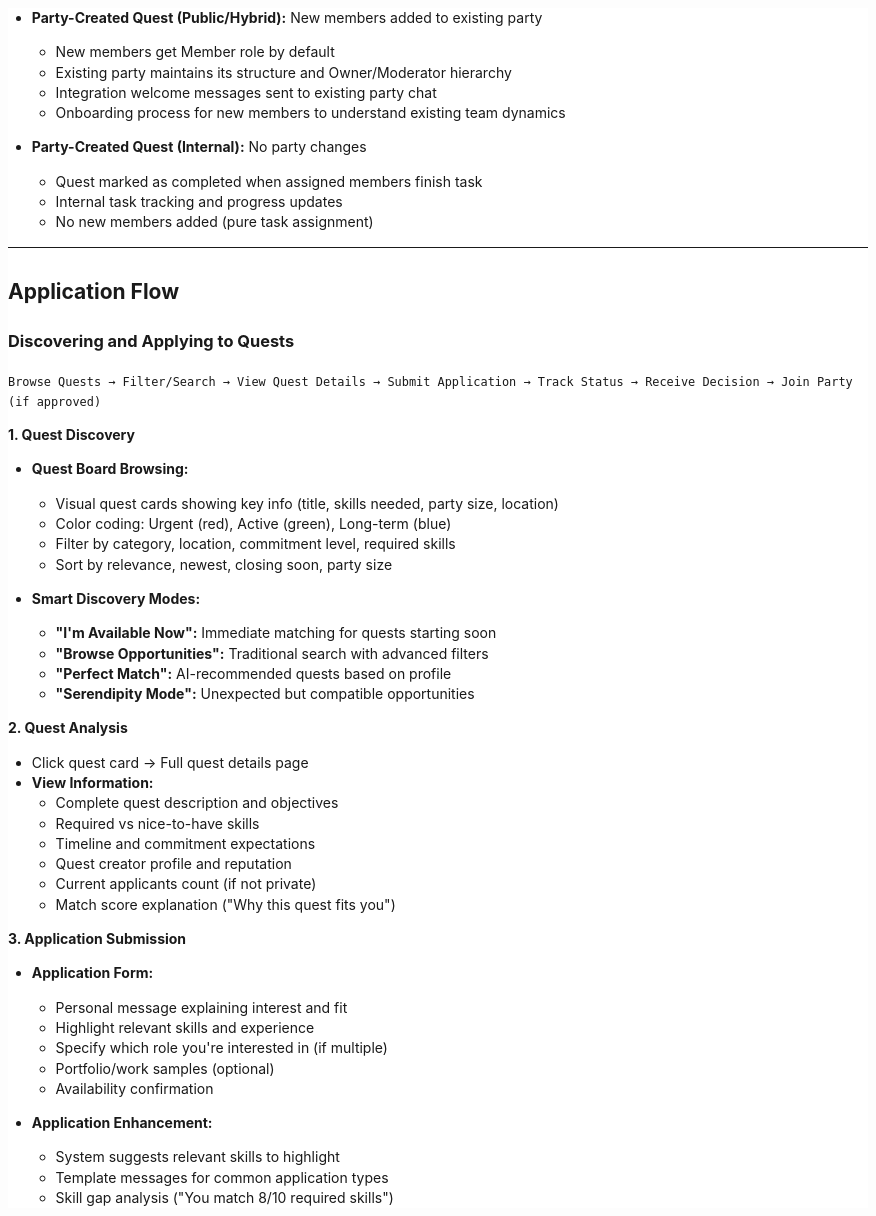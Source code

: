    - **Party-Created Quest (Public/Hybrid):** New members added to existing party
     - New members get Member role by default
     - Existing party maintains its structure and Owner/Moderator hierarchy
     - Integration welcome messages sent to existing party chat
     - Onboarding process for new members to understand existing team dynamics
   
   - **Party-Created Quest (Internal):** No party changes
     - Quest marked as completed when assigned members finish task
     - Internal task tracking and progress updates
     - No new members added (pure task assignment)

---

## Application Flow

### Discovering and Applying to Quests
```
Browse Quests → Filter/Search → View Quest Details → Submit Application → Track Status → Receive Decision → Join Party (if approved)
```

**1. Quest Discovery**
- **Quest Board Browsing:**
  - Visual quest cards showing key info (title, skills needed, party size, location)
  - Color coding: Urgent (red), Active (green), Long-term (blue)
  - Filter by category, location, commitment level, required skills
  - Sort by relevance, newest, closing soon, party size

- **Smart Discovery Modes:**
  - **"I'm Available Now":** Immediate matching for quests starting soon
  - **"Browse Opportunities":** Traditional search with advanced filters
  - **"Perfect Match":** AI-recommended quests based on profile
  - **"Serendipity Mode":** Unexpected but compatible opportunities

**2. Quest Analysis**
- Click quest card → Full quest details page
- **View Information:**
  - Complete quest description and objectives
  - Required vs nice-to-have skills
  - Timeline and commitment expectations
  - Quest creator profile and reputation
  - Current applicants count (if not private)
  - Match score explanation ("Why this quest fits you")

**3. Application Submission**
- **Application Form:**
  - Personal message explaining interest and fit
  - Highlight relevant skills and experience
  - Specify which role you're interested in (if multiple)
  - Portfolio/work samples (optional)
  - Availability confirmation
  
- **Application Enhancement:**
  - System suggests relevant skills to highlight
  - Template messages for common application types
  - Skill gap analysis ("You match 8/10 required skills")
